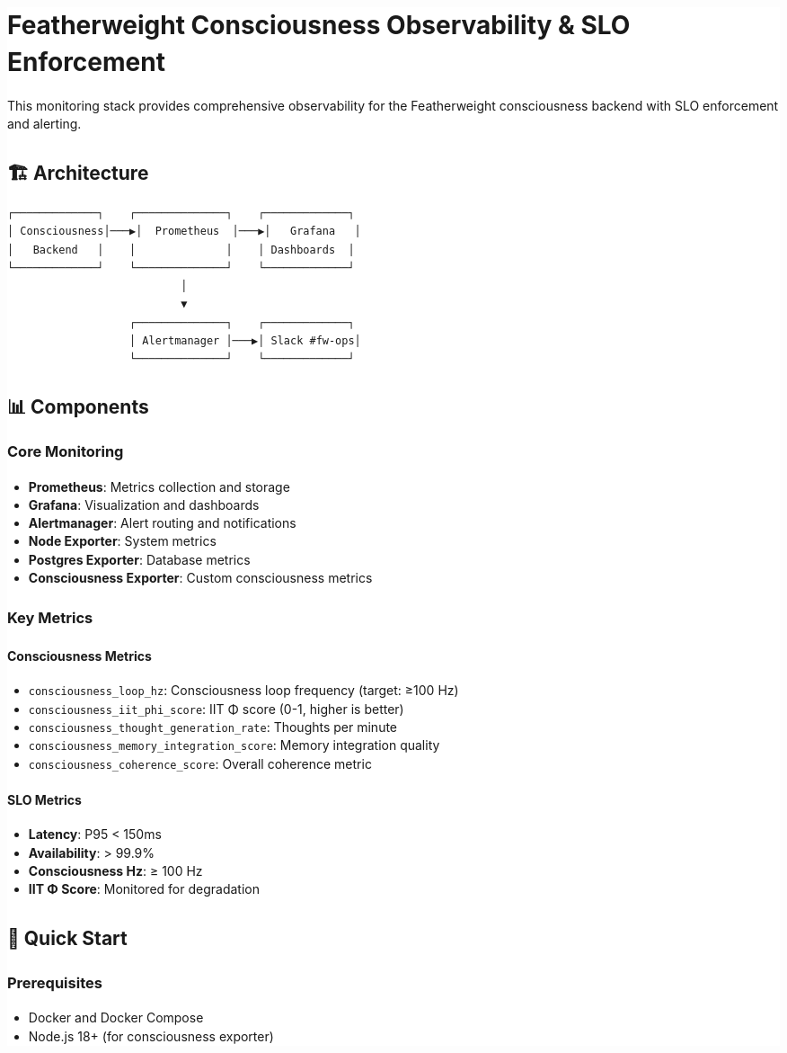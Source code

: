 # Featherweight Consciousness Observability & SLO Enforcement

This monitoring stack provides comprehensive observability for the Featherweight consciousness backend with SLO enforcement and alerting.

## 🏗️ Architecture

```
┌─────────────┐    ┌──────────────┐    ┌─────────────┐
│ Consciousness│───▶│  Prometheus  │───▶│   Grafana   │
│   Backend   │    │              │    │ Dashboards  │
└─────────────┘    └──────────────┘    └─────────────┘
                           │
                           ▼
                   ┌──────────────┐    ┌─────────────┐
                   │ Alertmanager │───▶│ Slack #fw-ops│
                   └──────────────┘    └─────────────┘
```

## 📊 Components

### Core Monitoring
- **Prometheus**: Metrics collection and storage
- **Grafana**: Visualization and dashboards
- **Alertmanager**: Alert routing and notifications
- **Node Exporter**: System metrics
- **Postgres Exporter**: Database metrics
- **Consciousness Exporter**: Custom consciousness metrics

### Key Metrics

#### Consciousness Metrics
- `consciousness_loop_hz`: Consciousness loop frequency (target: ≥100 Hz)
- `consciousness_iit_phi_score`: IIT Φ score (0-1, higher is better)
- `consciousness_thought_generation_rate`: Thoughts per minute
- `consciousness_memory_integration_score`: Memory integration quality
- `consciousness_coherence_score`: Overall coherence metric

#### SLO Metrics
- **Latency**: P95 < 150ms
- **Availability**: > 99.9%
- **Consciousness Hz**: ≥ 100 Hz
- **IIT Φ Score**: Monitored for degradation

## 🚀 Quick Start

### Prerequisites
- Docker and Docker Compose
- Node.js 18+ (for consciousness exporter)
